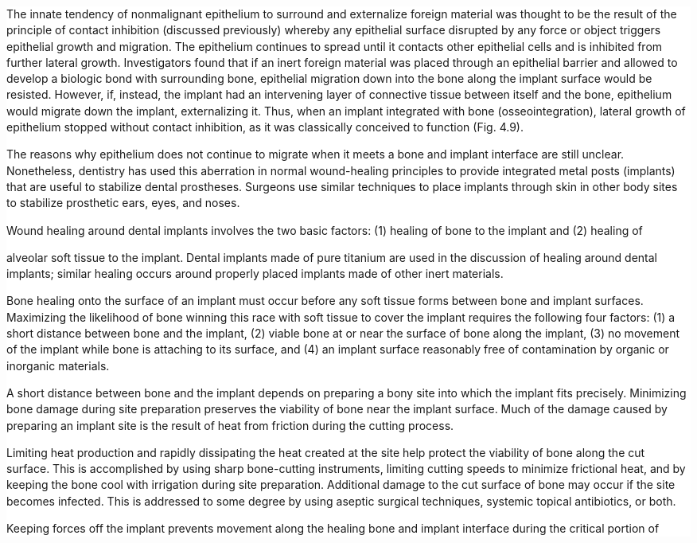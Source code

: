 The innate tendency of nonmalignant epithelium to surround and externalize foreign material was thought to be the result of the principle of contact inhibition (discussed previously) whereby any epithelial surface disrupted by any force or object triggers epithelial growth and migration. The epithelium continues to spread until it contacts other epithelial cells and is inhibited from further lateral growth. Investigators found that if an inert foreign material was placed through an epithelial barrier and allowed to develop a biologic bond with surrounding bone, epithelial migration down into the bone along the implant surface would be resisted. However, if, instead, the implant had an intervening layer of connective tissue between itself and the bone, epithelium would migrate down the implant, externalizing it. Thus, when an implant integrated with bone (osseointegration), lateral growth of epithelium stopped without contact inhibition, as it was classically conceived to function (Fig. 4.9).

The reasons why epithelium does not continue to migrate when it meets a bone and implant interface are still unclear. Nonetheless, dentistry has used this aberration in normal wound-healing principles to provide integrated metal posts (implants) that are useful to stabilize dental prostheses. Surgeons use similar techniques to place implants through skin in other body sites to stabilize prosthetic ears, eyes, and noses.

Wound healing around dental implants involves the two basic factors: (1) healing of bone to the implant and (2) healing of

alveolar soft tissue to the implant. Dental implants made of pure titanium are used in the discussion of healing around dental implants; similar healing occurs around properly placed implants made of other inert materials.

Bone healing onto the surface of an implant must occur before any soft tissue forms between bone and implant surfaces. Maximizing the likelihood of bone winning this race with soft tissue to cover the implant requires the following four factors: (1) a short distance between bone and the implant, (2) viable bone at or near the surface of bone along the implant, (3) no movement of the implant while bone is attaching to its surface, and (4) an implant surface reasonably free of contamination by organic or inorganic materials.

A short distance between bone and the implant depends on preparing a bony site into which the implant fits precisely. Minimizing bone damage during site preparation preserves the viability of bone near the implant surface. Much of the damage caused by preparing an implant site is the result of heat from friction during the cutting process.

Limiting heat production and rapidly dissipating the heat created at the site help protect the viability of bone along the cut surface. This is accomplished by using sharp bone-cutting instruments, limiting cutting speeds to minimize frictional heat, and by keeping the bone cool with irrigation during site preparation. Additional damage to the cut surface of bone may occur if the site becomes infected. This is addressed to some degree by using aseptic surgical techniques, systemic topical antibiotics, or both.

Keeping forces off the implant prevents movement along the healing bone and implant interface during the critical portion of
